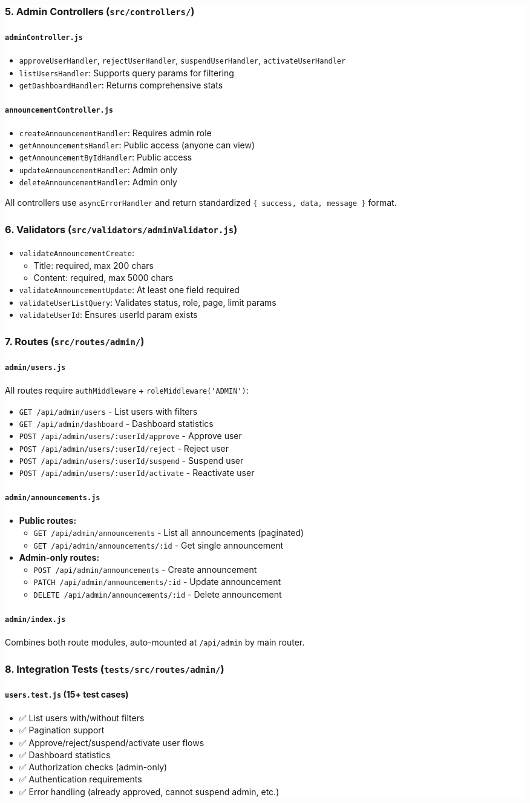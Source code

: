 ### 5. Admin Controllers (`src/controllers/`)

#### `adminController.js`
- `approveUserHandler`, `rejectUserHandler`, `suspendUserHandler`, `activateUserHandler`
- `listUsersHandler`: Supports query params for filtering
- `getDashboardHandler`: Returns comprehensive stats

#### `announcementController.js`
- `createAnnouncementHandler`: Requires admin role
- `getAnnouncementsHandler`: Public access (anyone can view)
- `getAnnouncementByIdHandler`: Public access
- `updateAnnouncementHandler`: Admin only
- `deleteAnnouncementHandler`: Admin only

All controllers use `asyncErrorHandler` and return standardized `{ success, data, message }` format.

### 6. Validators (`src/validators/adminValidator.js`)
- `validateAnnouncementCreate`: 
  - Title: required, max 200 chars
  - Content: required, max 5000 chars
- `validateAnnouncementUpdate`: At least one field required
- `validateUserListQuery`: Validates status, role, page, limit params
- `validateUserId`: Ensures userId param exists

### 7. Routes (`src/routes/admin/`)

#### `admin/users.js`
All routes require `authMiddleware` + `roleMiddleware('ADMIN')`:
- `GET /api/admin/users` - List users with filters
- `GET /api/admin/dashboard` - Dashboard statistics
- `POST /api/admin/users/:userId/approve` - Approve user
- `POST /api/admin/users/:userId/reject` - Reject user
- `POST /api/admin/users/:userId/suspend` - Suspend user
- `POST /api/admin/users/:userId/activate` - Reactivate user

#### `admin/announcements.js`
- **Public routes:**
  - `GET /api/admin/announcements` - List all announcements (paginated)
  - `GET /api/admin/announcements/:id` - Get single announcement
- **Admin-only routes:**
  - `POST /api/admin/announcements` - Create announcement
  - `PATCH /api/admin/announcements/:id` - Update announcement
  - `DELETE /api/admin/announcements/:id` - Delete announcement

#### `admin/index.js`
Combines both route modules, auto-mounted at `/api/admin` by main router.

### 8. Integration Tests (`tests/src/routes/admin/`)

#### `users.test.js` (15+ test cases)
- ✅ List users with/without filters
- ✅ Pagination support
- ✅ Approve/reject/suspend/activate user flows
- ✅ Dashboard statistics
- ✅ Authorization checks (admin-only)
- ✅ Authentication requirements
- ✅ Error handling (already approved, cannot suspend admin, etc.)
